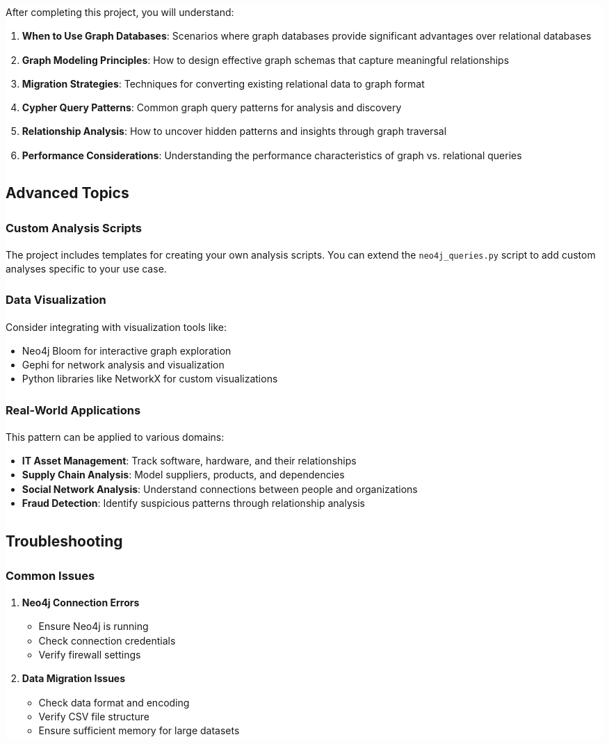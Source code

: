 After completing this project, you will understand:

1. **When to Use Graph Databases**: Scenarios where graph databases provide significant advantages over relational databases

2. **Graph Modeling Principles**: How to design effective graph schemas that capture meaningful relationships

3. **Migration Strategies**: Techniques for converting existing relational data to graph format

4. **Cypher Query Patterns**: Common graph query patterns for analysis and discovery

5. **Relationship Analysis**: How to uncover hidden patterns and insights through graph traversal

6. **Performance Considerations**: Understanding the performance characteristics of graph vs. relational queries

## Advanced Topics

### Custom Analysis Scripts

The project includes templates for creating your own analysis scripts. You can extend the `neo4j_queries.py` script to add custom analyses specific to your use case.

### Data Visualization

Consider integrating with visualization tools like:

- Neo4j Bloom for interactive graph exploration
- Gephi for network analysis and visualization
- Python libraries like NetworkX for custom visualizations

### Real-World Applications

This pattern can be applied to various domains:

- **IT Asset Management**: Track software, hardware, and their relationships
- **Supply Chain Analysis**: Model suppliers, products, and dependencies
- **Social Network Analysis**: Understand connections between people and organizations
- **Fraud Detection**: Identify suspicious patterns through relationship analysis

## Troubleshooting

### Common Issues

1. **Neo4j Connection Errors**

   - Ensure Neo4j is running
   - Check connection credentials
   - Verify firewall settings

2. **Data Migration Issues**

   - Check data format and encoding
   - Verify CSV file structure
   - Ensure sufficient memory for large datasets
